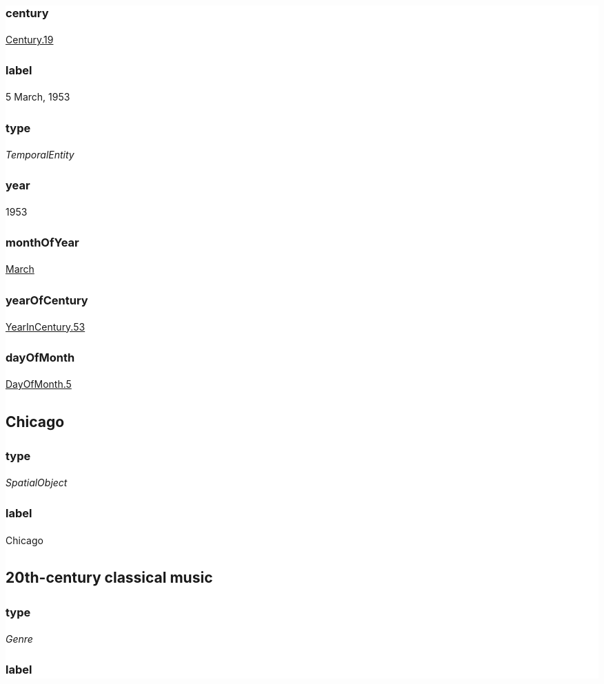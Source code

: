 ### century


[Century.19](#Century.19)

### label


5 March, 1953

### type


*TemporalEntity*

### year


1953

### monthOfYear


[March](#March)

### yearOfCentury


[YearInCentury.53](#YearInCentury.53)

### dayOfMonth


[DayOfMonth.5](#DayOfMonth.5)

## Chicago

### type


*SpatialObject*

### label


Chicago

## 20th-century classical music

### type


*Genre*

### label
